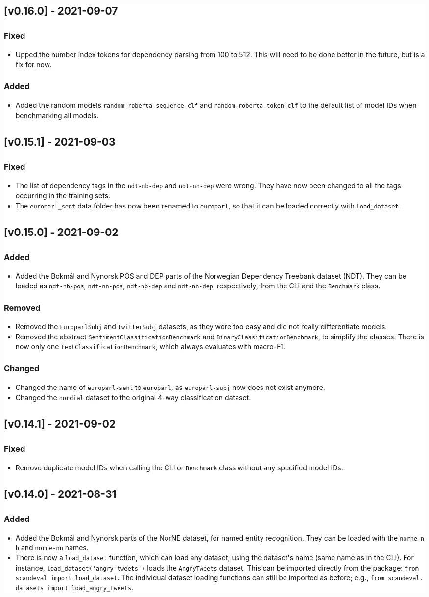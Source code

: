 
## [v0.16.0] - 2021-09-07
### Fixed
- Upped the number index tokens for dependency parsing from 100 to 512. This
  will need to be done better in the future, but is a fix for now.

### Added
- Added the random models `random-roberta-sequence-clf` and
  `random-roberta-token-clf` to the default list of model IDs when benchmarking
  all models.


## [v0.15.1] - 2021-09-03
### Fixed
- The list of dependency tags in the `ndt-nb-dep` and `ndt-nn-dep` were wrong.
  They have now been changed to all the tags occurring in the training sets.
- The `europarl_sent` data folder has now been renamed to `europarl`, so that
  it can be loaded correctly with `load_dataset`.


## [v0.15.0] - 2021-09-02
### Added
- Added the Bokmål and Nynorsk POS and DEP parts of the Norwegian Dependency
  Treebank dataset (NDT). They can be loaded as `ndt-nb-pos`, `ndt-nn-pos`,
  `ndt-nb-dep` and `ndt-nn-dep`, respectively, from the CLI and the `Benchmark`
  class.

### Removed
- Removed the `EuroparlSubj` and `TwitterSubj` datasets, as they were too easy
  and did not really differentiate models.
- Removed the abstract `SentimentClassificationBenchmark` and
  `BinaryClassificationBenchmark`, to simplify the classes. There is now only
  one `TextClassificationBenchmark`, which always evaluates with macro-F1.

### Changed
- Changed the name of `europarl-sent` to `europarl`, as `europarl-subj` now
  does not exist anymore.
- Changed the `nordial` dataset to the original 4-way classification dataset.


## [v0.14.1] - 2021-09-02
### Fixed
- Remove duplicate model IDs when calling the CLI or `Benchmark` class without
  any specified model IDs.


## [v0.14.0] - 2021-08-31
### Added
- Added the Bokmål and Nynorsk parts of the NorNE dataset, for named entity
  recognition. They can be loaded with the `norne-nb` and `norne-nn` names.
- There is now a `load_dataset` function, which can load any dataset, using the
  dataset's name (same name as in the CLI). For instance,
  `load_dataset('angry-tweets')` loads the `AngryTweets` dataset. This can be
  imported directly from the package: `from scandeval import load_dataset`. The
  individual dataset loading functions can still be imported as before; e.g.,
  `from scandeval.datasets import load_angry_tweets`.
